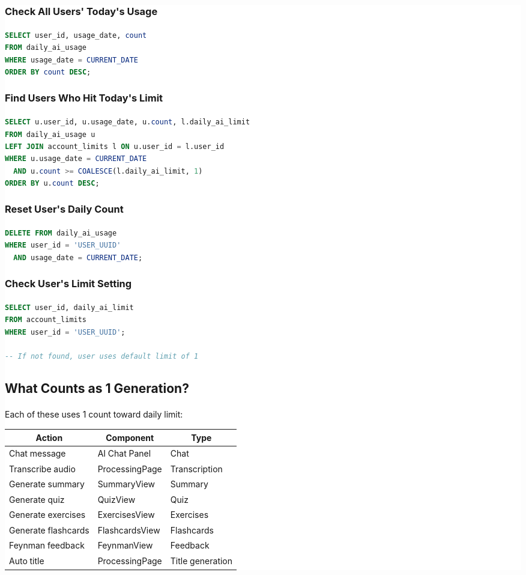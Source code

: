 ### Check All Users' Today's Usage

```sql
SELECT user_id, usage_date, count 
FROM daily_ai_usage 
WHERE usage_date = CURRENT_DATE
ORDER BY count DESC;
```

### Find Users Who Hit Today's Limit

```sql
SELECT u.user_id, u.usage_date, u.count, l.daily_ai_limit
FROM daily_ai_usage u
LEFT JOIN account_limits l ON u.user_id = l.user_id
WHERE u.usage_date = CURRENT_DATE
  AND u.count >= COALESCE(l.daily_ai_limit, 1)
ORDER BY u.count DESC;
```

### Reset User's Daily Count

```sql
DELETE FROM daily_ai_usage 
WHERE user_id = 'USER_UUID' 
  AND usage_date = CURRENT_DATE;
```

### Check User's Limit Setting

```sql
SELECT user_id, daily_ai_limit 
FROM account_limits 
WHERE user_id = 'USER_UUID';

-- If not found, user uses default limit of 1
```

## What Counts as 1 Generation?

Each of these uses 1 count toward daily limit:

| Action | Component | Type |
|--------|-----------|------|
| Chat message | AI Chat Panel | Chat |
| Transcribe audio | ProcessingPage | Transcription |
| Generate summary | SummaryView | Summary |
| Generate quiz | QuizView | Quiz |
| Generate exercises | ExercisesView | Exercises |
| Generate flashcards | FlashcardsView | Flashcards |
| Feynman feedback | FeynmanView | Feedback |
| Auto title | ProcessingPage | Title generation |

